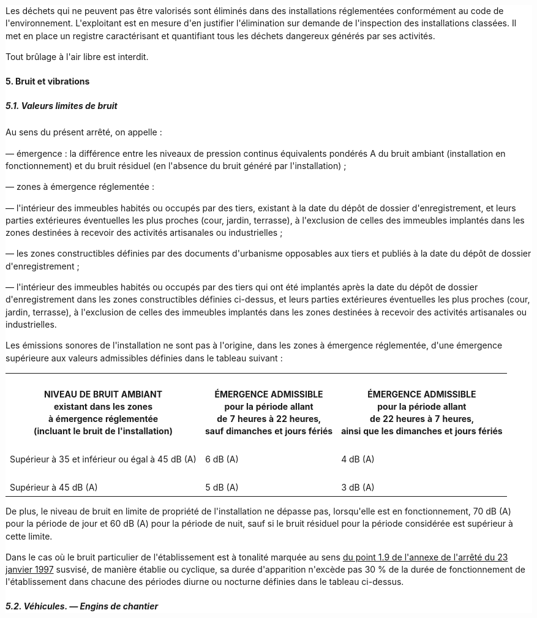 Les déchets qui ne peuvent pas être valorisés sont éliminés dans des installations réglementées conformément au code de l'environnement. L'exploitant est en mesure d'en justifier l'élimination sur demande de l'inspection des installations classées. Il met en place un registre caractérisant et quantifiant tous les déchets dangereux générés par ses activités.

Tout brûlage à l'air libre est interdit.

#### 5. Bruit et vibrations

##### 5.1. Valeurs limites de bruit

Au sens du présent arrêté, on appelle :

― émergence : la différence entre les niveaux de pression continus équivalents pondérés A du bruit ambiant (installation en fonctionnement) et du bruit résiduel (en l'absence du bruit généré par l'installation) ;

― zones à émergence réglementée :

― l'intérieur des immeubles habités ou occupés par des tiers, existant à la date du dépôt de dossier d'enregistrement, et leurs parties extérieures éventuelles les plus proches (cour, jardin, terrasse), à l'exclusion de celles des immeubles implantés dans les zones destinées à recevoir des activités artisanales ou industrielles ;

― les zones constructibles définies par des documents d'urbanisme opposables aux tiers et publiés à la date du dépôt de dossier d'enregistrement ;

― l'intérieur des immeubles habités ou occupés par des tiers qui ont été implantés après la date du dépôt de dossier d'enregistrement dans les zones constructibles définies ci-dessus, et leurs parties extérieures éventuelles les plus proches (cour, jardin, terrasse), à l'exclusion de celles des immeubles implantés dans les zones destinées à recevoir des activités artisanales ou industrielles.

Les émissions sonores de l'installation ne sont pas à l'origine, dans les zones à émergence réglementée, d'une émergence supérieure aux valeurs admissibles définies dans le tableau suivant :

<table><tr><th colspan="1" rowspan="1"><br/>NIVEAU DE BRUIT AMBIANT<br/>existant dans les zones<br/>à émergence réglementée<br/>(incluant le bruit de l'installation)</th><th colspan="1" rowspan="1"><br/>ÉMERGENCE ADMISSIBLE<br/>pour la période allant<br/>de 7 heures à 22 heures,<br/>sauf dimanches et jours fériés</th><th colspan="1" rowspan="1"><br/>ÉMERGENCE ADMISSIBLE<br/>pour la période allant<br/>de 22 heures à 7 heures,<br/>ainsi que les dimanches et jours fériés</th></tr><tr><td colspan="1" rowspan="1"><br/>Supérieur à 35 et inférieur ou égal à 45 dB (A)</td><td colspan="1" rowspan="1"><br/>6 dB (A)</td><td colspan="1" rowspan="1"><br/>4 dB (A)</td></tr><tr><td colspan="1" rowspan="1"><br/>Supérieur à 45 dB (A)</td><td colspan="1" rowspan="1"><br/>5 dB (A) </td><td colspan="1" rowspan="1"><br/>3 dB (A)</td></tr></table>

De plus, le niveau de bruit en limite de propriété de l'installation ne dépasse pas, lorsqu'elle est en fonctionnement, 70  dB (A) pour la période de jour et 60 dB (A) pour la période de nuit, sauf si le bruit résiduel pour la période considérée est supérieur à cette limite.

Dans le cas où le bruit particulier de l'établissement est à tonalité marquée au sens [du point 1.9 de l'annexe de l'arrêté du 23 janvier 1997](https://aida.ineris.fr/consultation_document/5737#1_9_Tonalité_marquée) susvisé, de manière établie ou cyclique, sa durée d'apparition n'excède pas 30 % de la durée de fonctionnement de l'établissement dans chacune des périodes diurne ou nocturne définies dans le tableau ci-dessus.

##### 5.2. Véhicules. ― Engins de chantier
